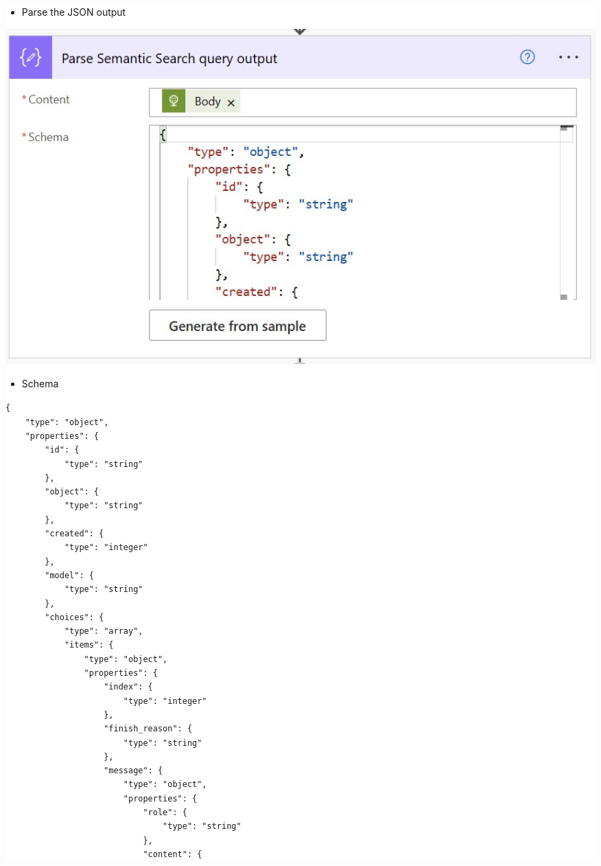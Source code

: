 - Parse the JSON output

![Architecture](https://github.com/balakreshnan/Samples2023/blob/main/AzureAI/images/rfpapp1-13.jpg "Architecture")

- Schema

```
{
    "type": "object",
    "properties": {
        "id": {
            "type": "string"
        },
        "object": {
            "type": "string"
        },
        "created": {
            "type": "integer"
        },
        "model": {
            "type": "string"
        },
        "choices": {
            "type": "array",
            "items": {
                "type": "object",
                "properties": {
                    "index": {
                        "type": "integer"
                    },
                    "finish_reason": {
                        "type": "string"
                    },
                    "message": {
                        "type": "object",
                        "properties": {
                            "role": {
                                "type": "string"
                            },
                            "content": {
```